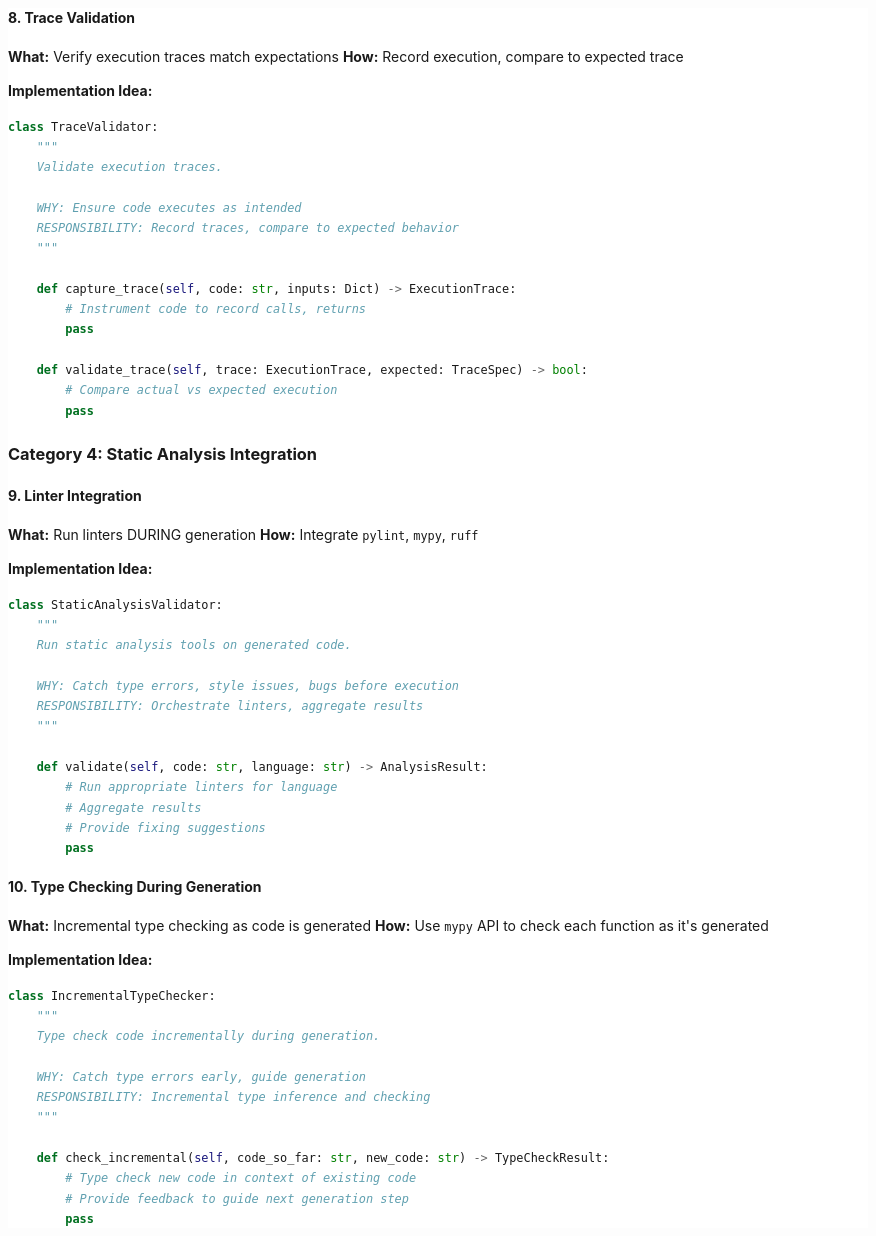 #### 8. **Trace Validation**
**What:** Verify execution traces match expectations
**How:** Record execution, compare to expected trace

**Implementation Idea:**
```python
class TraceValidator:
    """
    Validate execution traces.

    WHY: Ensure code executes as intended
    RESPONSIBILITY: Record traces, compare to expected behavior
    """

    def capture_trace(self, code: str, inputs: Dict) -> ExecutionTrace:
        # Instrument code to record calls, returns
        pass

    def validate_trace(self, trace: ExecutionTrace, expected: TraceSpec) -> bool:
        # Compare actual vs expected execution
        pass
```

### Category 4: Static Analysis Integration

#### 9. **Linter Integration**
**What:** Run linters DURING generation
**How:** Integrate `pylint`, `mypy`, `ruff`

**Implementation Idea:**
```python
class StaticAnalysisValidator:
    """
    Run static analysis tools on generated code.

    WHY: Catch type errors, style issues, bugs before execution
    RESPONSIBILITY: Orchestrate linters, aggregate results
    """

    def validate(self, code: str, language: str) -> AnalysisResult:
        # Run appropriate linters for language
        # Aggregate results
        # Provide fixing suggestions
        pass
```

#### 10. **Type Checking During Generation**
**What:** Incremental type checking as code is generated
**How:** Use `mypy` API to check each function as it's generated

**Implementation Idea:**
```python
class IncrementalTypeChecker:
    """
    Type check code incrementally during generation.

    WHY: Catch type errors early, guide generation
    RESPONSIBILITY: Incremental type inference and checking
    """

    def check_incremental(self, code_so_far: str, new_code: str) -> TypeCheckResult:
        # Type check new code in context of existing code
        # Provide feedback to guide next generation step
        pass
```
